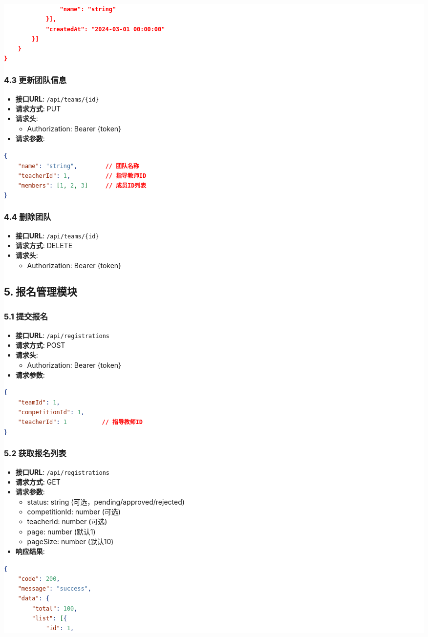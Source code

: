 ```json
                "name": "string"
            }],
            "createdAt": "2024-03-01 00:00:00"
        }]
    }
}
```

### 4.3 更新团队信息
- **接口URL**: `/api/teams/{id}`
- **请求方式**: PUT
- **请求头**: 
  - Authorization: Bearer {token}
- **请求参数**:
```json
{
    "name": "string",        // 团队名称
    "teacherId": 1,          // 指导教师ID
    "members": [1, 2, 3]     // 成员ID列表
}
```

### 4.4 删除团队
- **接口URL**: `/api/teams/{id}`
- **请求方式**: DELETE
- **请求头**: 
  - Authorization: Bearer {token}

## 5. 报名管理模块

### 5.1 提交报名
- **接口URL**: `/api/registrations`
- **请求方式**: POST
- **请求头**: 
  - Authorization: Bearer {token}
- **请求参数**:
```json
{
    "teamId": 1,
    "competitionId": 1,
    "teacherId": 1          // 指导教师ID
}
```

### 5.2 获取报名列表
- **接口URL**: `/api/registrations`
- **请求方式**: GET
- **请求参数**:
  - status: string (可选，pending/approved/rejected)
  - competitionId: number (可选)
  - teacherId: number (可选)
  - page: number (默认1)
  - pageSize: number (默认10)
- **响应结果**:
```json
{
    "code": 200,
    "message": "success",
    "data": {
        "total": 100,
        "list": [{
            "id": 1,
```